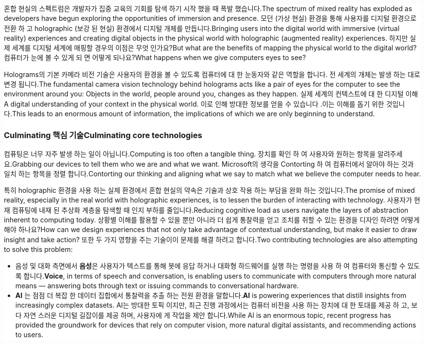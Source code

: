<span data-ttu-id="e0a09-133">혼합 현실의 스펙트럼은 개발자가 집중 교육의 기회를 탐색 하기 시작 했을 때 폭발 했습니다.</span><span class="sxs-lookup"><span data-stu-id="e0a09-133">The spectrum of mixed reality has exploded as developers have begun exploring the opportunities of immersion and presence.</span></span> <span data-ttu-id="e0a09-134">모던 (가상 현실) 환경을 통해 사용자를 디지털 환경으로 전환 하 고 holographic (보강 된 현실) 환경에서 디지털 개체를 만듭니다.</span><span class="sxs-lookup"><span data-stu-id="e0a09-134">Bringing users into the digital world with immersive (virtual reality) experiences and creating digital objects in the physical world with holographic (augmented reality) experiences.</span></span> <span data-ttu-id="e0a09-135">하지만 실제 세계를 디지털 세계에 매핑할 경우의 이점은 무엇 인가요?</span><span class="sxs-lookup"><span data-stu-id="e0a09-135">But what are the benefits of mapping the physical world to the digital world?</span></span> <span data-ttu-id="e0a09-136">컴퓨터가 눈에 볼 수 있게 되 면 어떻게 되나요?</span><span class="sxs-lookup"><span data-stu-id="e0a09-136">What happens when we give computers eyes to see?</span></span>

<span data-ttu-id="e0a09-137">Holograms의 기본 카메라 비전 기술은 사용자의 환경을 볼 수 있도록 컴퓨터에 대 한 눈동자와 같은 역할을 합니다. 전 세계의 개체는 발생 하는 대로 변경 됩니다.</span><span class="sxs-lookup"><span data-stu-id="e0a09-137">The fundamental camera vision technology behind holograms acts like a pair of eyes for the computer to see the environment around you: Objects in the world, people around you, changes as they happen.</span></span> <span data-ttu-id="e0a09-138">실제 세계의 컨텍스트에 대 한 디지털 이해</span><span class="sxs-lookup"><span data-stu-id="e0a09-138">A digital understanding of your context in the physical world.</span></span> <span data-ttu-id="e0a09-139">이로 인해 방대한 정보를 얻을 수 있습니다 .이는 이해를 돕기 위한 것입니다.</span><span class="sxs-lookup"><span data-stu-id="e0a09-139">This leads to an enormous amount of information, the implications of which we are only beginning to understand.</span></span>

### <a name="culminating-core-technologies"></a><span data-ttu-id="e0a09-140">Culminating 핵심 기술</span><span class="sxs-lookup"><span data-stu-id="e0a09-140">Culminating core technologies</span></span>

<span data-ttu-id="e0a09-141">컴퓨팅은 너무 자주 발생 하는 일이 아닙니다.</span><span class="sxs-lookup"><span data-stu-id="e0a09-141">Computing is too often a tangible thing.</span></span> <span data-ttu-id="e0a09-142">장치를 확인 하 여 사용자와 원하는 항목을 알려주세요.</span><span class="sxs-lookup"><span data-stu-id="e0a09-142">Grabbing our devices to tell them who we are and what we want.</span></span> <span data-ttu-id="e0a09-143">Microsoft의 생각을 Contorting 하 여 컴퓨터에서 알아야 하는 것과 일치 하는 항목을 정렬 합니다.</span><span class="sxs-lookup"><span data-stu-id="e0a09-143">Contorting our thinking and aligning what we say to match what we believe the computer needs to hear.</span></span>

<span data-ttu-id="e0a09-144">특히 holographic 환경을 사용 하는 실제 환경에서 혼합 현실의 약속은 기술과 상호 작용 하는 부담을 완화 하는 것입니다.</span><span class="sxs-lookup"><span data-stu-id="e0a09-144">The promise of mixed reality, especially in the real world with holographic experiences, is to lessen the burden of interacting with technology.</span></span> <span data-ttu-id="e0a09-145">사용자가 현재 컴퓨팅에 내재 된 추상화 계층을 탐색할 때 인지 부하를 줄입니다.</span><span class="sxs-lookup"><span data-stu-id="e0a09-145">Reducing cognitive load as users navigate the layers of abstraction inherent to computing today.</span></span> <span data-ttu-id="e0a09-146">상황별 이해를 활용할 수 있을 뿐만 아니라 더 쉽게 통찰력을 얻고 조치를 취할 수 있는 환경을 디자인 하려면 어떻게 해야 하나요?</span><span class="sxs-lookup"><span data-stu-id="e0a09-146">How can we design experiences that not only take advantage of contextual understanding, but make it easier to draw insight and take action?</span></span> <span data-ttu-id="e0a09-147">또한 두 가지 영향을 주는 기술이이 문제를 해결 하려고 합니다.</span><span class="sxs-lookup"><span data-stu-id="e0a09-147">Two contributing technologies are also attempting to solve this problem:</span></span>
* <span data-ttu-id="e0a09-148">음성 및 대화 측면에서 **음성**은 사용자가 텍스트를 통해 봇에 응답 하거나 대화형 하드웨어를 실행 하는 명령을 사용 하 여 컴퓨터와 통신할 수 있도록 합니다.</span><span class="sxs-lookup"><span data-stu-id="e0a09-148">**Voice**, in terms of speech and conversation, is enabling users to communicate with computers through more natural means — answering bots through text or issuing commands to conversational hardware.</span></span>
* <span data-ttu-id="e0a09-149">**AI** 는 점점 더 복잡 한 데이터 집합에서 통찰력을 추출 하는 전원 환경을 말합니다.</span><span class="sxs-lookup"><span data-stu-id="e0a09-149">**AI** is powering experiences that distill insights from increasingly complex datasets.</span></span> <span data-ttu-id="e0a09-150">AI는 방대한 토픽 이지만, 최근 진행 과정에서는 컴퓨터 비전을 사용 하는 장치에 대 한 토대를 제공 하 고, 보다 자연 스러운 디지털 길잡이를 제공 하며, 사용자에 게 작업을 제안 합니다.</span><span class="sxs-lookup"><span data-stu-id="e0a09-150">While AI is an enormous topic, recent progress has provided the groundwork for devices that rely on computer vision, more natural digital assistants, and recommending actions to users.</span></span>
